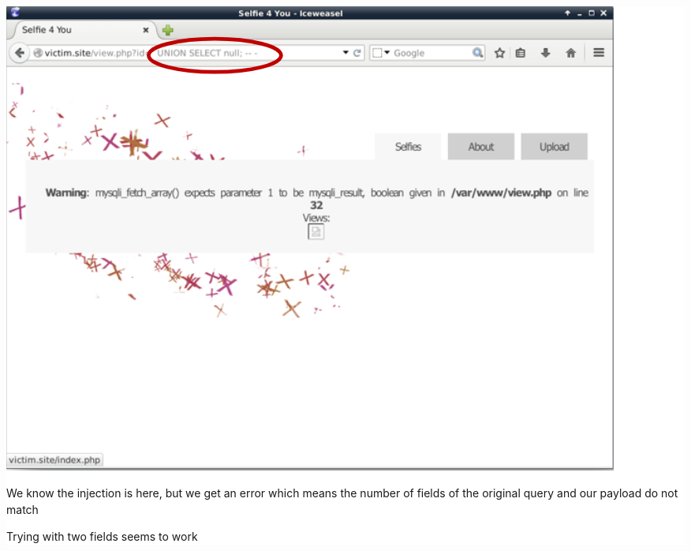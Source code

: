 ![](<../../../../.gitbook/assets/image (18) (1) (1) (1) (1) (1) (1) (1) (1) (1).png>)

We know the injection is here, but we get an error which means the number of fields of the original query and our payload do not match

Trying with two fields seems to work
